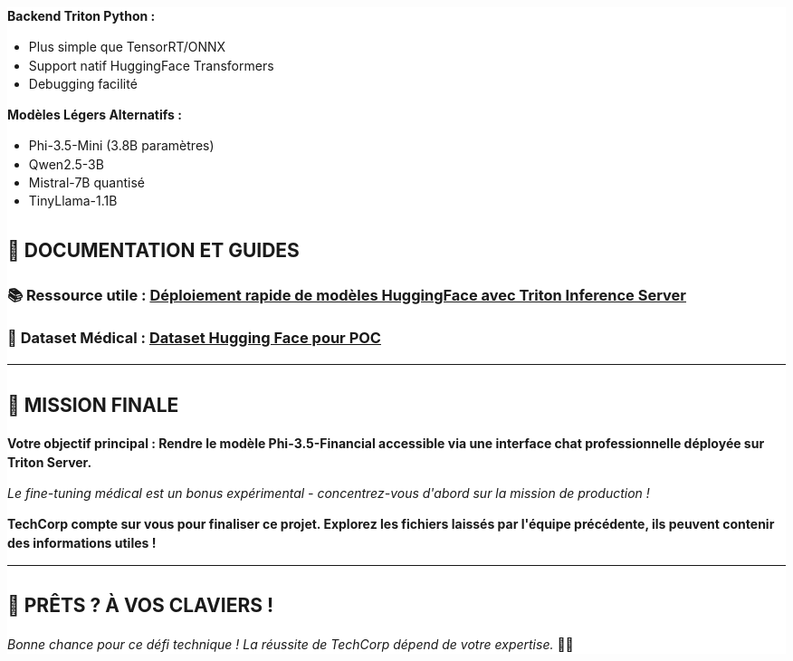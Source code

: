 **Backend Triton Python :**
- Plus simple que TensorRT/ONNX
- Support natif HuggingFace Transformers
- Debugging facilité

**Modèles Légers Alternatifs :**
- Phi-3.5-Mini (3.8B paramètres)
- Qwen2.5-3B
- Mistral-7B quantisé
- TinyLlama-1.1B

## 📝 **DOCUMENTATION ET GUIDES**
### 📚 **Ressource utile : [Déploiement rapide de modèles HuggingFace avec Triton Inference Server](https://github.com/triton-inference-server/tutorials/tree/main/Quick_Deploy/HuggingFaceTransformers)**
### 📖 **Dataset Médical : [Dataset Hugging Face pour POC](https://huggingface.co/datasets/ruslanmv/ai-medical-chatbot)**
---

## 🎯 MISSION FINALE

**Votre objectif principal : Rendre le modèle Phi-3.5-Financial accessible via une interface chat professionnelle déployée sur Triton Server.**

*Le fine-tuning médical est un bonus expérimental - concentrez-vous d'abord sur la mission de production !*

**TechCorp compte sur vous pour finaliser ce projet. Explorez les fichiers laissés par l'équipe précédente, ils peuvent contenir des informations utiles !**

---

## 🚀 **PRÊTS ? À VOS CLAVIERS !** 

*Bonne chance pour ce défi technique ! La réussite de TechCorp dépend de votre expertise.* 🤖✨
